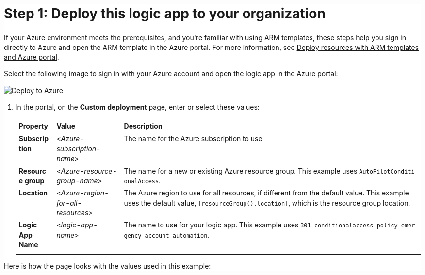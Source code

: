 # Step 1: Deploy this logic app to your organization

If your Azure environment meets the prerequisites, and you're familiar with using ARM templates, these steps help you sign in directly to Azure and open the ARM template in the Azure portal. For more information, see [Deploy resources with ARM templates and Azure portal](https://docs.microsoft.com/en-us/azure/azure-resource-manager/templates/overview). 

<a name="deploy-azure-portal"></a>

Select the following image to sign in with your Azure account and open the logic app in the Azure portal:

   [![Deploy to Azure](https://aka.ms/deploytoazurebutton)](https://portal.azure.com/#create/Microsoft.Template/uri/https%3A%2F%2Fraw.githubusercontent.com%2Fvideor%2FAutoPilotConditionalAccess%2Fmaster%2FAutoPilotConditionalAccess%2Fazure-quickstart-templates%2F301-conditionalaccess-policy-emergency-account-automation%2Fazuredeploy.json)

1. In the portal, on the **Custom deployment** page, enter or select these values:

   | Property | Value | Description |
   |----------|-------|-------------|
   | **Subscription** | <*Azure-subscription-name*> | The name for the Azure subscription to use |
   | **Resource group** | <*Azure-resource-group-name*> | The name for a new or existing Azure resource group. This example uses `AutoPilotConditionalAccess`. |
   | **Location** |  <*Azure-region-for-all-resources*> | The Azure region to use for all resources, if different from the default value. This example uses the default value, `[resourceGroup().location]`, which is the resource group location. |
   | **Logic App Name** | <*logic-app-name*> | The name to use for your logic app. This example uses `301-conditionalaccess-policy-emergency-account-automation`. |
   ||||

 Here is how the page looks with the values used in this example:

